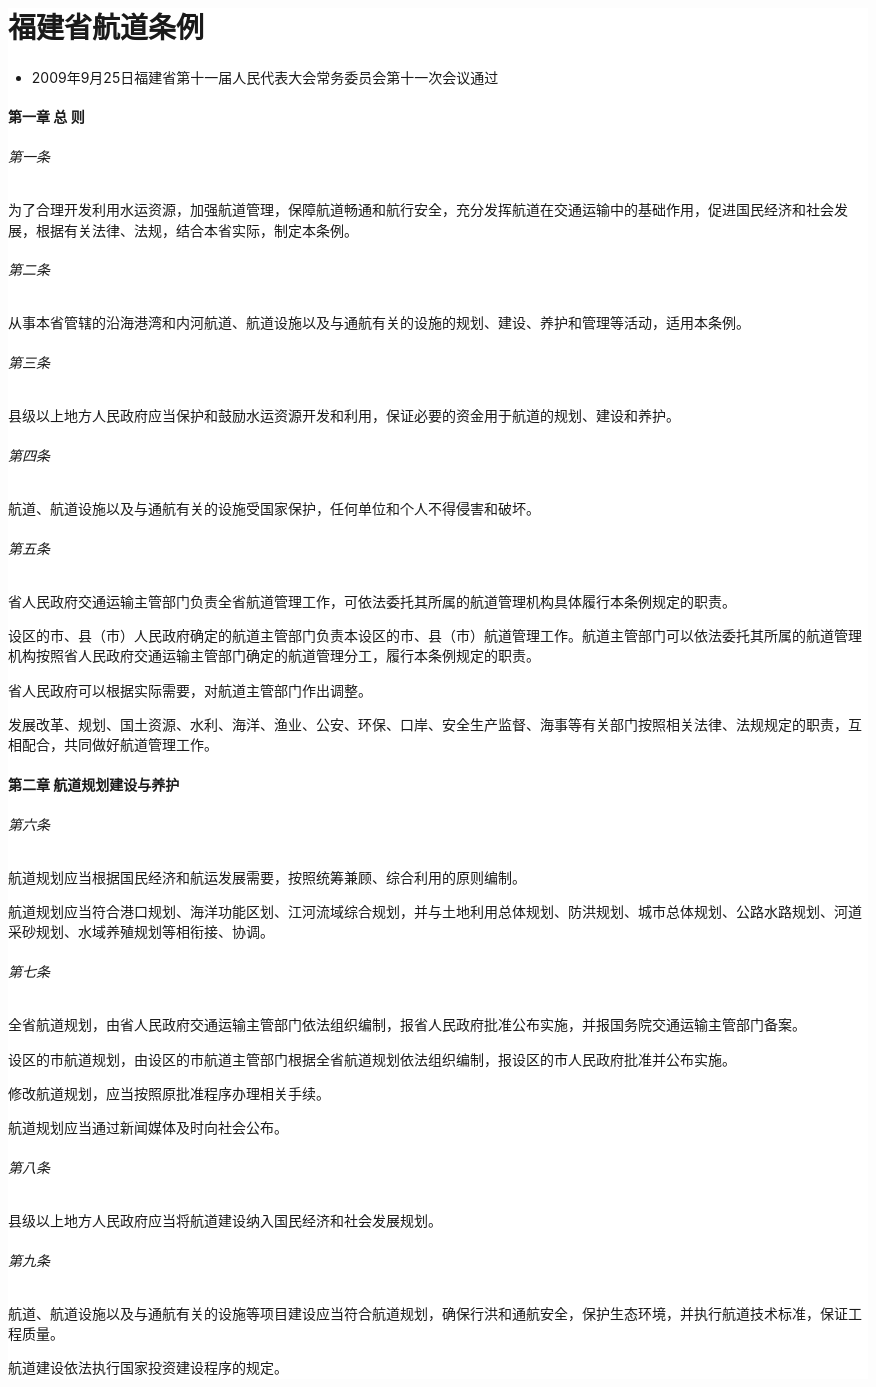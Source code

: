 # 福建省航道条例

- 2009年9月25日福建省第十一届人民代表大会常务委员会第十一次会议通过



#### 第一章 总 则

###### 第一条

为了合理开发利用水运资源，加强航道管理，保障航道畅通和航行安全，充分发挥航道在交通运输中的基础作用，促进国民经济和社会发展，根据有关法律、法规，结合本省实际，制定本条例。

###### 第二条

从事本省管辖的沿海港湾和内河航道、航道设施以及与通航有关的设施的规划、建设、养护和管理等活动，适用本条例。

###### 第三条

县级以上地方人民政府应当保护和鼓励水运资源开发和利用，保证必要的资金用于航道的规划、建设和养护。

###### 第四条

航道、航道设施以及与通航有关的设施受国家保护，任何单位和个人不得侵害和破坏。

###### 第五条

省人民政府交通运输主管部门负责全省航道管理工作，可依法委托其所属的航道管理机构具体履行本条例规定的职责。

设区的市、县（市）人民政府确定的航道主管部门负责本设区的市、县（市）航道管理工作。航道主管部门可以依法委托其所属的航道管理机构按照省人民政府交通运输主管部门确定的航道管理分工，履行本条例规定的职责。

省人民政府可以根据实际需要，对航道主管部门作出调整。

发展改革、规划、国土资源、水利、海洋、渔业、公安、环保、口岸、安全生产监督、海事等有关部门按照相关法律、法规规定的职责，互相配合，共同做好航道管理工作。

#### 第二章 航道规划建设与养护

###### 第六条

航道规划应当根据国民经济和航运发展需要，按照统筹兼顾、综合利用的原则编制。

航道规划应当符合港口规划、海洋功能区划、江河流域综合规划，并与土地利用总体规划、防洪规划、城市总体规划、公路水路规划、河道采砂规划、水域养殖规划等相衔接、协调。

###### 第七条

全省航道规划，由省人民政府交通运输主管部门依法组织编制，报省人民政府批准公布实施，并报国务院交通运输主管部门备案。

设区的市航道规划，由设区的市航道主管部门根据全省航道规划依法组织编制，报设区的市人民政府批准并公布实施。

修改航道规划，应当按照原批准程序办理相关手续。

航道规划应当通过新闻媒体及时向社会公布。

###### 第八条

县级以上地方人民政府应当将航道建设纳入国民经济和社会发展规划。

###### 第九条

航道、航道设施以及与通航有关的设施等项目建设应当符合航道规划，确保行洪和通航安全，保护生态环境，并执行航道技术标准，保证工程质量。

航道建设依法执行国家投资建设程序的规定。
